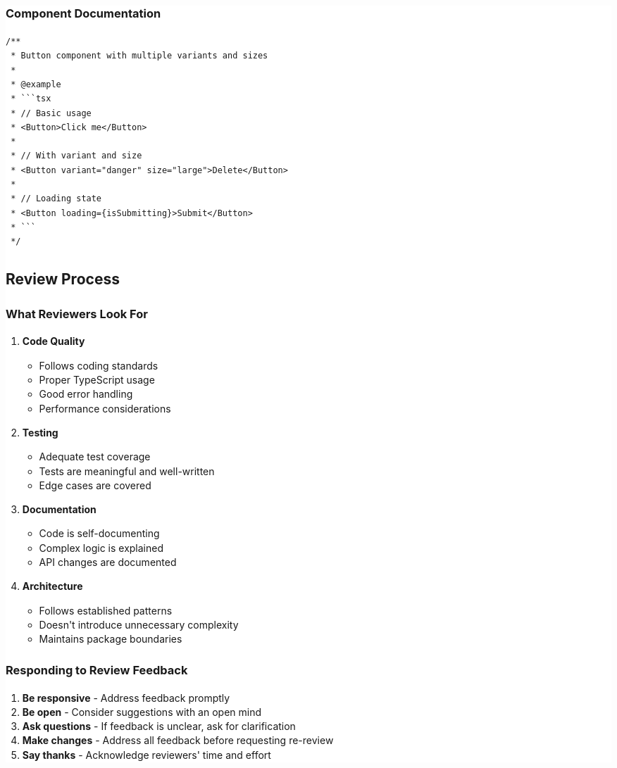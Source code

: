 ### Component Documentation

```tsx
/**
 * Button component with multiple variants and sizes
 * 
 * @example
 * ```tsx
 * // Basic usage
 * <Button>Click me</Button>
 * 
 * // With variant and size
 * <Button variant="danger" size="large">Delete</Button>
 * 
 * // Loading state
 * <Button loading={isSubmitting}>Submit</Button>
 * ```
 */
```

## Review Process

### What Reviewers Look For

1. **Code Quality**
   - Follows coding standards
   - Proper TypeScript usage
   - Good error handling
   - Performance considerations

2. **Testing**
   - Adequate test coverage
   - Tests are meaningful and well-written
   - Edge cases are covered

3. **Documentation**
   - Code is self-documenting
   - Complex logic is explained
   - API changes are documented

4. **Architecture**
   - Follows established patterns
   - Doesn't introduce unnecessary complexity
   - Maintains package boundaries

### Responding to Review Feedback

1. **Be responsive** - Address feedback promptly
2. **Be open** - Consider suggestions with an open mind
3. **Ask questions** - If feedback is unclear, ask for clarification
4. **Make changes** - Address all feedback before requesting re-review
5. **Say thanks** - Acknowledge reviewers' time and effort
